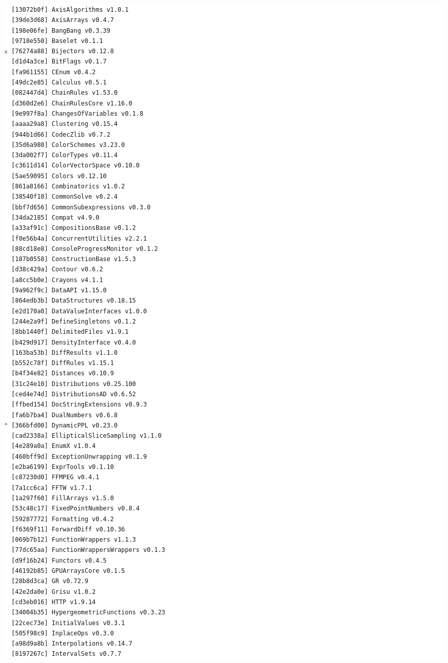 ```
  [13072b0f] AxisAlgorithms v1.0.1
  [39de3d68] AxisArrays v0.4.7
  [198e06fe] BangBang v0.3.39
  [9718e550] Baselet v0.1.1
⌅ [76274a88] Bijectors v0.12.8
  [d1d4a3ce] BitFlags v0.1.7
  [fa961155] CEnum v0.4.2
  [49dc2e85] Calculus v0.5.1
  [082447d4] ChainRules v1.53.0
  [d360d2e6] ChainRulesCore v1.16.0
  [9e997f8a] ChangesOfVariables v0.1.8
  [aaaa29a8] Clustering v0.15.4
  [944b1d66] CodecZlib v0.7.2
  [35d6a980] ColorSchemes v3.23.0
  [3da002f7] ColorTypes v0.11.4
  [c3611d14] ColorVectorSpace v0.10.0
  [5ae59095] Colors v0.12.10
  [861a8166] Combinatorics v1.0.2
  [38540f10] CommonSolve v0.2.4
  [bbf7d656] CommonSubexpressions v0.3.0
  [34da2185] Compat v4.9.0
  [a33af91c] CompositionsBase v0.1.2
  [f0e56b4a] ConcurrentUtilities v2.2.1
  [88cd18e8] ConsoleProgressMonitor v0.1.2
  [187b0558] ConstructionBase v1.5.3
  [d38c429a] Contour v0.6.2
  [a8cc5b0e] Crayons v4.1.1
  [9a962f9c] DataAPI v1.15.0
  [864edb3b] DataStructures v0.18.15
  [e2d170a0] DataValueInterfaces v1.0.0
  [244e2a9f] DefineSingletons v0.1.2
  [8bb1440f] DelimitedFiles v1.9.1
  [b429d917] DensityInterface v0.4.0
  [163ba53b] DiffResults v1.1.0
  [b552c78f] DiffRules v1.15.1
  [b4f34e82] Distances v0.10.9
  [31c24e10] Distributions v0.25.100
  [ced4e74d] DistributionsAD v0.6.52
  [ffbed154] DocStringExtensions v0.9.3
  [fa6b7ba4] DualNumbers v0.6.8
⌃ [366bfd00] DynamicPPL v0.23.0
  [cad2338a] EllipticalSliceSampling v1.1.0
  [4e289a0a] EnumX v1.0.4
  [460bff9d] ExceptionUnwrapping v0.1.9
  [e2ba6199] ExprTools v0.1.10
  [c87230d0] FFMPEG v0.4.1
  [7a1cc6ca] FFTW v1.7.1
  [1a297f60] FillArrays v1.5.0
  [53c48c17] FixedPointNumbers v0.8.4
  [59287772] Formatting v0.4.2
  [f6369f11] ForwardDiff v0.10.36
  [069b7b12] FunctionWrappers v1.1.3
  [77dc65aa] FunctionWrappersWrappers v0.1.3
  [d9f16b24] Functors v0.4.5
  [46192b85] GPUArraysCore v0.1.5
  [28b8d3ca] GR v0.72.9
  [42e2da0e] Grisu v1.0.2
  [cd3eb016] HTTP v1.9.14
  [34004b35] HypergeometricFunctions v0.3.23
  [22cec73e] InitialValues v0.3.1
  [505f98c9] InplaceOps v0.3.0
  [a98d9a8b] Interpolations v0.14.7
  [8197267c] IntervalSets v0.7.7
```